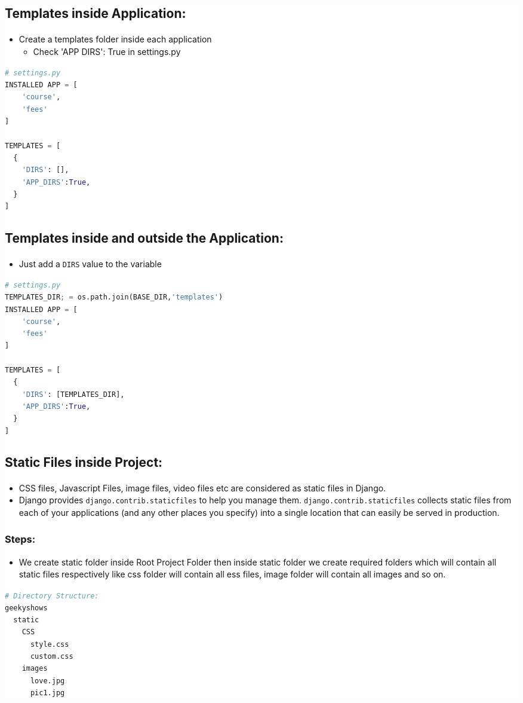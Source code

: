 ## Templates inside Application:
- Create a templates folder inside each application
  - Check 'APP DIRS': True in settings.py
```python
# settings.py
INSTALLED APP = [
    'course',
    'fees'
]

TEMPLATES = [
  {
    'DIRS': [],
    'APP_DIRS':True,
  }
]
```

## Templates inside and outside the Application:
- Just add a `DIRS` value to the variable 
```python
# settings.py
TEMPLATES_DIR; = os.path.join(BASE_DIR,'templates')
INSTALLED APP = [
    'course',
    'fees'
]

TEMPLATES = [
  {
    'DIRS': [TEMPLATES_DIR],
    'APP_DIRS':True,
  }
]
```

## Static Files inside Project:
- CSS files, Javascript Files, image files, video files etc are considered as static files in Django. 
- Django provides `django.contrib.staticfiles` to help you manage them. `django.contrib.staticfiles` collects static files from each of your applications (and any other places you specify) into a single location that can easily be served in production.

### Steps:
- We create static folder inside Root Project Folder then inside static folder we create required folders which will contain all static files respectively like css folder will contain all ess files, image folder will contain all images and so on.
```python
# Directory Structure:
geekyshows
  static
    CSS
      style.css
      custom.css
    images
      love.jpg
      pic1.jpg
```
